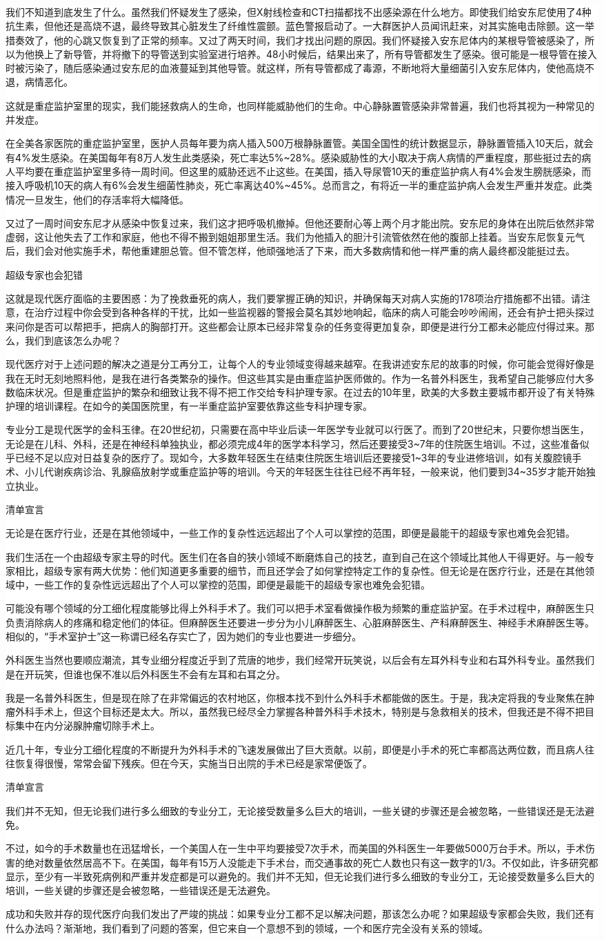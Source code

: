 我们不知道到底发生了什么。虽然我们怀疑发生了感染，但X射线检查和CT扫描都找不出感染源在什么地方。即使我们给安东尼使用了4种抗生素，但他还是高烧不退，最终导致其心脏发生了纤维性震颤。蓝色警报启动了。一大群医护人员闻讯赶来，对其实施电击除颤。这一举措奏效了，他的心跳又恢复到了正常的频率。又过了两天时间，我们才找出问题的原因。我们怀疑接入安东尼体内的某根导管被感染了，所以为他换上了新导管，并将撤下的导管送到实验室进行培养。48小时候后，结果出来了，所有导管都发生了感染。很可能是一根导管在接入时被污染了，随后感染通过安东尼的血液蔓延到其他导管。就这样，所有导管都成了毒源，不断地将大量细菌引入安东尼体内，使他高烧不退，病情恶化。

这就是重症监护室里的现实，我们能拯救病人的生命，也同样能威胁他们的生命。中心静脉置管感染非常普遍，我们也将其视为一种常见的并发症。

在全美各家医院的重症监护室里，医护人员每年要为病人插入500万根静脉置管。美国全国性的统计数据显示，静脉置管插入10天后，就会有4%发生感染。在美国每年有8万人发生此类感染，死亡率达5%~28%。感染威胁性的大小取决于病人病情的严重程度，那些挺过去的病人平均要在重症监护室里多待一周时间。但这里的威胁还远不止这些。在美国，插入导尿管10天的重症监护病人有4%会发生膀胱感染，而接入呼吸机10天的病人有6%会发生细菌性肺炎，死亡率离达40%~45%。总而言之，有将近一半的重症监护病人会发生严重并发症。此类情况一旦发生，他们的存活率将大幅降低。

又过了一周时间安东尼才从感染中恢复过来，我们这才把呼吸机撤掉。但他还要耐心等上两个月才能出院。安东尼的身体在出院后依然非常虚弱，这让他失去了工作和家庭，他也不得不搬到姐姐那里生活。我们为他插入的胆汁引流管依然在他的腹部上挂着。当安东尼恢复元气后，我们会对他实施手术，帮他重建胆总管。但不管怎样，他顽强地活了下来，而大多数病情和他一样严重的病人最终都没能挺过去。





超级专家也会犯错

这就是现代医疗面临的主要困惑：为了挽救垂死的病人，我们要掌握正确的知识，并确保每天对病人实施的178项治疔措施都不出错。请注意，在治疗过程中你会受到各种各样的干扰，比如一些监视器的警报会莫名其妙地响起，临床的病人可能会吵吵闹闹，还会有护士把头探过来问你是否可以帮把手，把病人的胸部打开。这些都会让原本已经非常复杂的任务变得更加复杂，即便是进行分工都未必能应付得过来。那么，我们到底该怎么办呢？

现代医疗对于上述问题的解决之道是分工再分工，让每个人的专业领域变得越来越窄。在我讲述安东尼的故事的时候，你可能会觉得好像是我在无时无刻地照料他，是我在进行各类繁杂的操作。但这些其实是由重症监护医师做的。作为一名普外科医生，我希望自己能够应付大多数临床状况。但是重症监护的繁杂和细致让我不得不把工作交给专科护理专家。在过去的10年里，欧美的大多数主要城市都开设了有关特殊护理的培训课程。在如今的美国医院里，有一半重症监护室要依靠这些专科护理专家。

专业分工是现代医学的金科玉律。在20世纪初，只需要在高中毕业后读一年医学专业就可以行医了。而到了20世纪末，只要你想当医生，无论是在儿科、外科，还是在神经科单独执业，都必须完成4年的医学本科学习，然后还要接受3~7年的住院医生培训。不过，这些准备似乎已经不足以应对日益复杂的医疗了。现如今，大多数年轻医生在结束住院医生培训后还要接受1~3年的专业进修培训，如有关腹腔镜手术、小儿代谢疾病诊治、乳腺癌放射学或重症监护等的培训。今天的年轻医生往往已经不再年轻，一般来说，他们要到34~35岁才能开始独立执业。

清单宣言

无论是在医疗行业，还是在其他领域中，一些工作的复杂性远远超出了个人可以掌控的范围，即便是最能干的超级专家也难免会犯错。

我们生活在一个由超级专家主导的时代。医生们在各自的狭小领域不断磨炼自己的技艺，直到自己在这个领域比其他人干得更好。与一般专家相比，超级专家有两大优势：他们知道更多重要的细节，而且还学会了如何掌控特定工作的复杂性。但无论是在医疗行业，还是在其他领域中，一些工作的复杂性远远超出了个人可以掌控的范围，即便是最能干的超级专家也难免会犯错。

可能没有哪个领域的分工细化程度能够比得上外科手术了。我们可以把手术室看做操作极为频繁的重症监护室。在手术过程中，麻醉医生只负责消除病人的疼痛和稳定他们的体征。但麻醉医生还要进一步分为小儿麻醉医生、心脏麻醉医生、产科麻醉医生、神经手术麻醉医生等。相似的，“手术室护士”这一称谓已经名存实亡了，因为她们的专业也要进一步细分。

外科医生当然也要顺应潮流，其专业细分程度近乎到了荒唐的地步，我们经常开玩笑说，以后会有左耳外科专业和右耳外科专业。虽然我们是在开玩笑，但谁也保不准以后外科医生不会有左耳和右耳之分。

我是一名普外科医生，但是现在除了在非常偏远的农村地区，你根本找不到什么外科手术都能做的医生。于是，我决定将我的专业聚焦在肿瘤外科手术上，但这个目标还是太大。所以，虽然我已经尽全力掌握各种普外科手术技木，特别是与急救相关的技术，但我还是不得不把目标集中在内分泌腺肿瘤切除手术上。

近几十年，专业分工细化程度的不断提升为外科手术的飞速发展做出了巨大贡献。以前，即便是小手术的死亡率都高达两位数，而且病人往往恢复得很慢，常常会留下残疾。但在今天，实施当日出院的手术已经是家常便饭了。

清单宣言

我们并不无知，但无论我们进行多么细致的专业分工，无论接受数量多么巨大的培训，一些关键的步骤还是会被忽略，一些错误还是无法避免。

不过，如今的手术数量也在迅猛增长，一个美国人在一生中平均要接受7次手术，而美国的外科医生一年要做5000万台手术。所以，手术伤害的绝对数量依然居高不下。在美国，每年有15万人没能走下手术台，而交通事故的死亡人数也只有这一数字的1/3。不仅如此，许多研究都显示，至少有一半致死病例和严重并发症都是可以避免的。我们并不无知，但无论我们进行多么细致的专业分工，无论接受数量多么巨大的培训，一些关键的步骤还是会被忽略，一些错误还是无法避免。

成功和失败并存的现代医疗向我们发出了严竣的挑战：如果专业分工都不足以解决问题，那该怎么办呢？如果超级专家都会失败，我们还有什么办法吗？渐渐地，我们看到了问题的答案，但它来自一个意想不到的领域，一个和医疗完全没有关系的领域。

